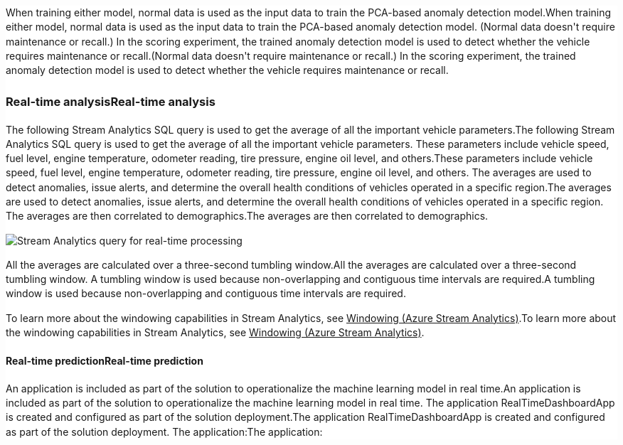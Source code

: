 <span data-ttu-id="87ce5-321">When training either model, normal data is used as the input data to train the PCA-based anomaly detection model.</span><span class="sxs-lookup"><span data-stu-id="87ce5-321">When training either model, normal data is used as the input data to train the PCA-based anomaly detection model.</span></span> <span data-ttu-id="87ce5-322">(Normal data doesn't require maintenance or recall.) In the scoring experiment, the trained anomaly detection model is used to detect whether the vehicle requires maintenance or recall.</span><span class="sxs-lookup"><span data-stu-id="87ce5-322">(Normal data doesn't require maintenance or recall.) In the scoring experiment, the trained anomaly detection model is used to detect whether the vehicle requires maintenance or recall.</span></span> 

### <a name="real-time-analysis"></a><span data-ttu-id="87ce5-323">Real-time analysis</span><span class="sxs-lookup"><span data-stu-id="87ce5-323">Real-time analysis</span></span>
<span data-ttu-id="87ce5-324">The following Stream Analytics SQL query is used to get the average of all the important vehicle parameters.</span><span class="sxs-lookup"><span data-stu-id="87ce5-324">The following Stream Analytics SQL query is used to get the average of all the important vehicle parameters.</span></span> <span data-ttu-id="87ce5-325">These parameters include vehicle speed, fuel level, engine temperature, odometer reading, tire pressure, engine oil level, and others.</span><span class="sxs-lookup"><span data-stu-id="87ce5-325">These parameters include vehicle speed, fuel level, engine temperature, odometer reading, tire pressure, engine oil level, and others.</span></span> <span data-ttu-id="87ce5-326">The averages are used to detect anomalies, issue alerts, and determine the overall health conditions of vehicles operated in a specific region.</span><span class="sxs-lookup"><span data-stu-id="87ce5-326">The averages are used to detect anomalies, issue alerts, and determine the overall health conditions of vehicles operated in a specific region.</span></span> <span data-ttu-id="87ce5-327">The averages are then correlated to demographics.</span><span class="sxs-lookup"><span data-stu-id="87ce5-327">The averages are then correlated to demographics.</span></span> 

![Stream Analytics query for real-time processing](./media/cortana-analytics-playbook-vehicle-telemetry-deep-dive/fig13-vehicle-telematics-stream-analytics-query-for-real-time-processing.png)

<span data-ttu-id="87ce5-329">All the averages are calculated over a three-second tumbling window.</span><span class="sxs-lookup"><span data-stu-id="87ce5-329">All the averages are calculated over a three-second tumbling window.</span></span> <span data-ttu-id="87ce5-330">A tumbling window is used because non-overlapping and contiguous time intervals are required.</span><span class="sxs-lookup"><span data-stu-id="87ce5-330">A tumbling window is used because non-overlapping and contiguous time intervals are required.</span></span> 

<span data-ttu-id="87ce5-331">To learn more about the windowing capabilities in Stream Analytics, see [Windowing (Azure Stream Analytics)](https://msdn.microsoft.com/library/azure/dn835019.aspx).</span><span class="sxs-lookup"><span data-stu-id="87ce5-331">To learn more about the windowing capabilities in Stream Analytics, see [Windowing (Azure Stream Analytics)](https://msdn.microsoft.com/library/azure/dn835019.aspx).</span></span>

#### <a name="real-time-prediction"></a><span data-ttu-id="87ce5-332">**Real-time prediction**</span><span class="sxs-lookup"><span data-stu-id="87ce5-332">**Real-time prediction**</span></span>

<span data-ttu-id="87ce5-333">An application is included as part of the solution to operationalize the machine learning model in real time.</span><span class="sxs-lookup"><span data-stu-id="87ce5-333">An application is included as part of the solution to operationalize the machine learning model in real time.</span></span> <span data-ttu-id="87ce5-334">The application RealTimeDashboardApp is created and configured as part of the solution deployment.</span><span class="sxs-lookup"><span data-stu-id="87ce5-334">The application RealTimeDashboardApp is created and configured as part of the solution deployment.</span></span> <span data-ttu-id="87ce5-335">The application:</span><span class="sxs-lookup"><span data-stu-id="87ce5-335">The application:</span></span>
